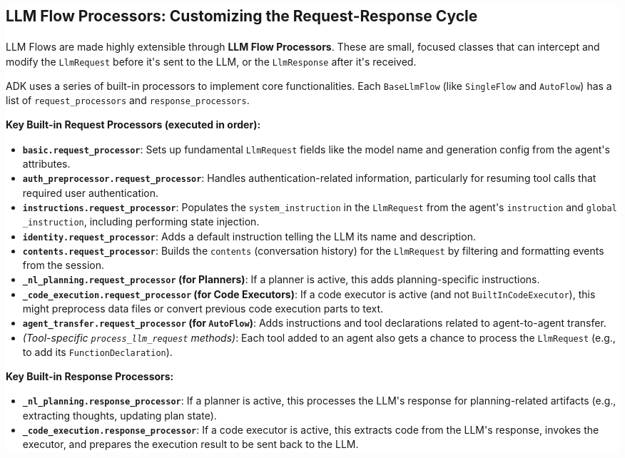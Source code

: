## LLM Flow Processors: Customizing the Request-Response Cycle

LLM Flows are made highly extensible through **LLM Flow Processors**. These are small, focused classes that can intercept and modify the `LlmRequest` before it's sent to the LLM, or the `LlmResponse` after it's received.

ADK uses a series of built-in processors to implement core functionalities. Each `BaseLlmFlow` (like `SingleFlow` and `AutoFlow`) has a list of `request_processors` and `response_processors`.

**Key Built-in Request Processors (executed in order):**

- **`basic.request_processor`**: Sets up fundamental `LlmRequest` fields like the model name and generation config from the agent's attributes.
- **`auth_preprocessor.request_processor`**: Handles authentication-related information, particularly for resuming tool calls that required user authentication.
- **`instructions.request_processor`**: Populates the `system_instruction` in the `LlmRequest` from the agent's `instruction` and `global_instruction`, including performing state injection.
- **`identity.request_processor`**: Adds a default instruction telling the LLM its name and description.
- **`contents.request_processor`**: Builds the `contents` (conversation history) for the `LlmRequest` by filtering and formatting events from the session.
- **`_nl_planning.request_processor` (for Planners)**: If a planner is active, this adds planning-specific instructions.
- **`_code_execution.request_processor` (for Code Executors)**: If a code executor is active (and not `BuiltInCodeExecutor`), this might preprocess data files or convert previous code execution parts to text.
- **`agent_transfer.request_processor` (for `AutoFlow`)**: Adds instructions and tool declarations related to agent-to-agent transfer.
- *(Tool-specific `process_llm_request` methods)*: Each tool added to an agent also gets a chance to process the `LlmRequest` (e.g., to add its `FunctionDeclaration`).

**Key Built-in Response Processors:**

- **`_nl_planning.response_processor`**: If a planner is active, this processes the LLM's response for planning-related artifacts (e.g., extracting thoughts, updating plan state).
- **`_code_execution.response_processor`**: If a code executor is active, this extracts code from the LLM's response, invokes the executor, and prepares the execution result to be sent back to the LLM.
